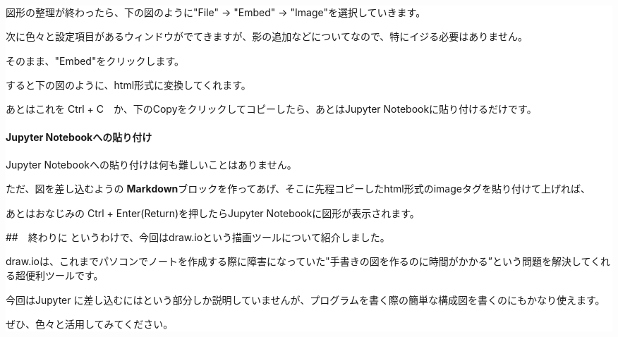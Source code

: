 図形の整理が終わったら、下の図のように"File" -> "Embed" -> "Image"を選択していきます。

次に色々と設定項目があるウィンドウがでてきますが、影の追加などについてなので、特にイジる必要はありません。

そのまま、"Embed"をクリックします。

すると下の図のように、html形式に変換してくれます。

あとはこれを Ctrl + C　か、下のCopyをクリックしてコピーしたら、あとはJupyter Notebookに貼り付けるだけです。


#### Jupyter Notebookへの貼り付け

Jupyter Notebookへの貼り付けは何も難しいことはありません。

ただ、図を差し込むようの **Markdown**ブロックを作ってあげ、そこに先程コピーしたhtml形式のimageタグを貼り付けて上げれば、

あとはおなじみの Ctrl + Enter(Return)を押したらJupyter Notebookに図形が表示されます。

##　終わりに
というわけで、今回はdraw.ioという描画ツールについて紹介しました。

draw.ioは、これまでパソコンでノートを作成する際に障害になっていた"手書きの図を作るのに時間がかかる”という問題を解決してくれる超便利ツールです。

今回はJupyter に差し込むにはという部分しか説明していませんが、プログラムを書く際の簡単な構成図を書くのにもかなり使えます。

ぜひ、色々と活用してみてください。

